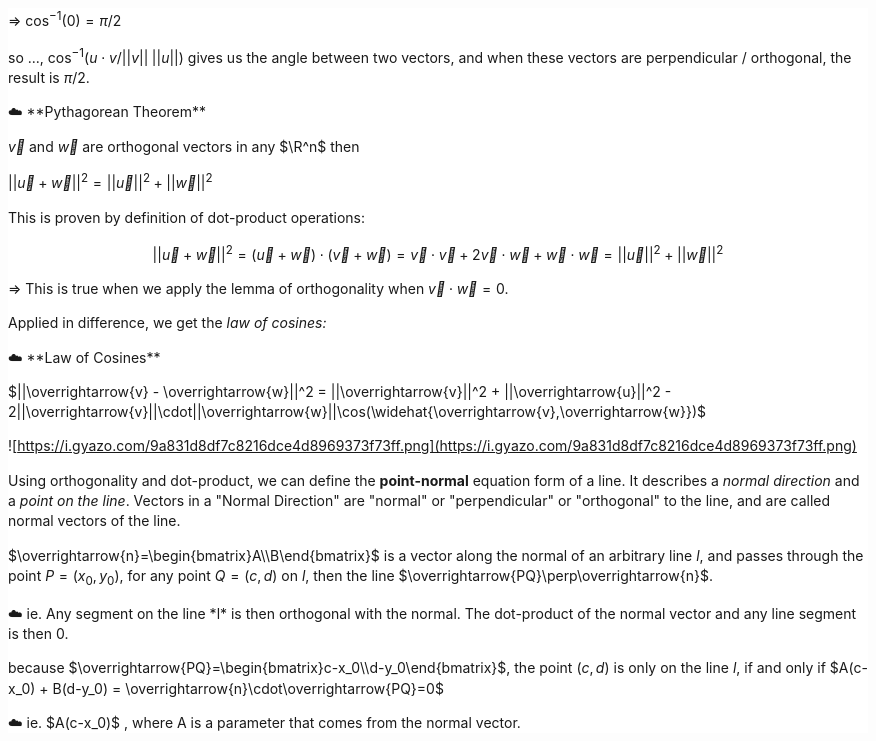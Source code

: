 ⇒ $\cos^{-1}(0) = \pi/2$

so ..., $\cos^{-1}(u\cdot v/||v||\;||u||)$ gives us the angle between two vectors, and when these vectors are perpendicular / orthogonal, the result is $\pi/2$.

</aside>

<aside>
☁️ **Pythagorean Theorem**

$\overrightarrow{v}$ and $\overrightarrow{w}$ are orthogonal vectors in any $\R^n$ then

$||\overrightarrow{u}+\overrightarrow{w}||^2 = ||\overrightarrow{u}||^2 +||\overrightarrow{w}||^2$

</aside>

This is proven by definition of dot-product operations:

$$
||\overrightarrow{u}+\overrightarrow{w}||^2 = (\overrightarrow{u}+\overrightarrow{w})\cdot(\overrightarrow{v}+\overrightarrow{w}) = \overrightarrow{v}\cdot\overrightarrow{v}+2\overrightarrow{v}\cdot\overrightarrow{w}+\overrightarrow{w}\cdot\overrightarrow{w} = ||\overrightarrow{u}||^2 +||\overrightarrow{w}||^2
$$

⇒ This is true when we apply the lemma of orthogonality when $\overrightarrow{v}\cdot\overrightarrow{w}=0$.

Applied in difference, we get the *law of cosines:*

<aside>
☁️ **Law of Cosines**

$||\overrightarrow{v} - \overrightarrow{w}||^2 = ||\overrightarrow{v}||^2 + ||\overrightarrow{u}||^2 - 2||\overrightarrow{v}||\cdot||\overrightarrow{w}||\cos(\widehat{\overrightarrow{v},\overrightarrow{w}})$

</aside>

![https://i.gyazo.com/9a831d8df7c8216dce4d8969373f73ff.png](https://i.gyazo.com/9a831d8df7c8216dce4d8969373f73ff.png)

Using orthogonality and dot-product, we can define the **point-normal** equation form of a line. It describes a *normal direction* and a *point on the line*. Vectors in a "Normal Direction" are "normal" or "perpendicular" or "orthogonal" to the line, and are called normal vectors of the line. 

$\overrightarrow{n}=\begin{bmatrix}A\\B\end{bmatrix}$ is a vector along the normal of an arbitrary line *l*, and passes through the point $P = (x_0, y_0)$, for any point $Q = (c,d)$ on *l*, then the line $\overrightarrow{PQ}\perp\overrightarrow{n}$.

<aside>
☁️ ie. Any segment on the line *l* is then orthogonal with the normal. The dot-product of the normal vector and any line segment is then 0.

</aside>

because $\overrightarrow{PQ}=\begin{bmatrix}c-x_0\\d-y_0\end{bmatrix}$, the point $(c,d)$ is only on the line *l*, if and only if $A(c-x_0) + B(d-y_0) = \overrightarrow{n}\cdot\overrightarrow{PQ}=0$

<aside>
☁️ ie. $A(c-x_0)$ , where A is a parameter that comes from the normal vector.

</aside>
